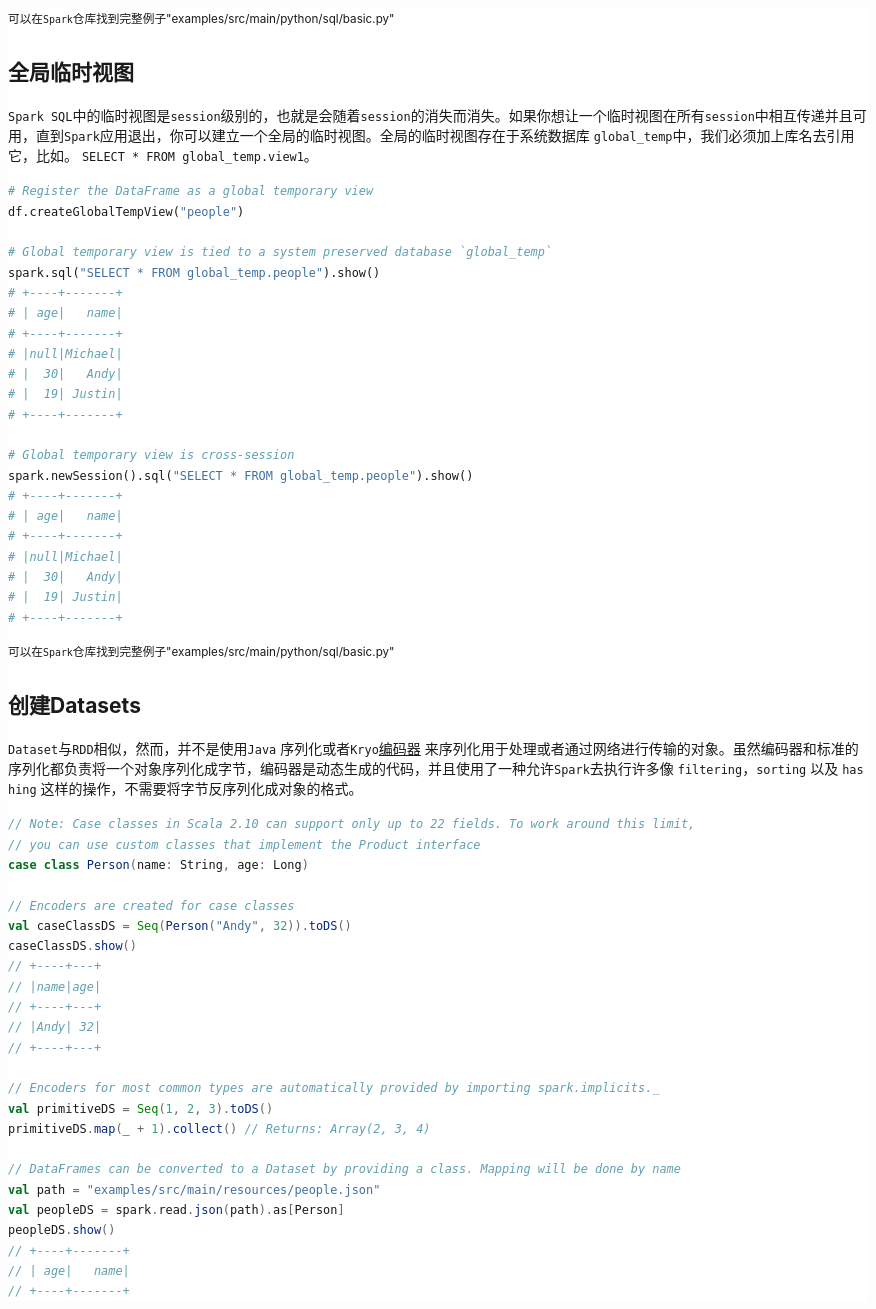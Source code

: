 <small>可以在`Spark`仓库找到完整例子"examples/src/main/python/sql/basic.py"</small>

## 全局临时视图

`Spark SQL`中的临时视图是`session`级别的，也就是会随着`session`的消失而消失。如果你想让一个临时视图在所有`session`中相互传递并且可用，直到`Spark`应用退出，你可以建立一个全局的临时视图。全局的临时视图存在于系统数据库 `global_temp`中，我们必须加上库名去引用它，比如。 `SELECT * FROM global_temp.view1`。


```Python
# Register the DataFrame as a global temporary view
df.createGlobalTempView("people")

# Global temporary view is tied to a system preserved database `global_temp`
spark.sql("SELECT * FROM global_temp.people").show()
# +----+-------+
# | age|   name|
# +----+-------+
# |null|Michael|
# |  30|   Andy|
# |  19| Justin|
# +----+-------+

# Global temporary view is cross-session
spark.newSession().sql("SELECT * FROM global_temp.people").show()
# +----+-------+
# | age|   name|
# +----+-------+
# |null|Michael|
# |  30|   Andy|
# |  19| Justin|
# +----+-------+
```

<small>可以在`Spark`仓库找到完整例子"examples/src/main/python/sql/basic.py"</small>

## 创建Datasets

`Dataset`与`RDD`相似，然而，并不是使用`Java` 序列化或者`Kryo`[编码器](https://spark.apache.org/docs/latest/api/scala/index.html#org.apache.spark.sql.Encoder) 来序列化用于处理或者通过网络进行传输的对象。虽然编码器和标准的序列化都负责将一个对象序列化成字节，编码器是动态生成的代码，并且使用了一种允许`Spark`去执行许多像 `filtering`，`sorting` 以及 `hashing` 这样的操作，不需要将字节反序列化成对象的格式。

```Scala
// Note: Case classes in Scala 2.10 can support only up to 22 fields. To work around this limit,
// you can use custom classes that implement the Product interface
case class Person(name: String, age: Long)

// Encoders are created for case classes
val caseClassDS = Seq(Person("Andy", 32)).toDS()
caseClassDS.show()
// +----+---+
// |name|age|
// +----+---+
// |Andy| 32|
// +----+---+

// Encoders for most common types are automatically provided by importing spark.implicits._
val primitiveDS = Seq(1, 2, 3).toDS()
primitiveDS.map(_ + 1).collect() // Returns: Array(2, 3, 4)

// DataFrames can be converted to a Dataset by providing a class. Mapping will be done by name
val path = "examples/src/main/resources/people.json"
val peopleDS = spark.read.json(path).as[Person]
peopleDS.show()
// +----+-------+
// | age|   name|
// +----+-------+
```